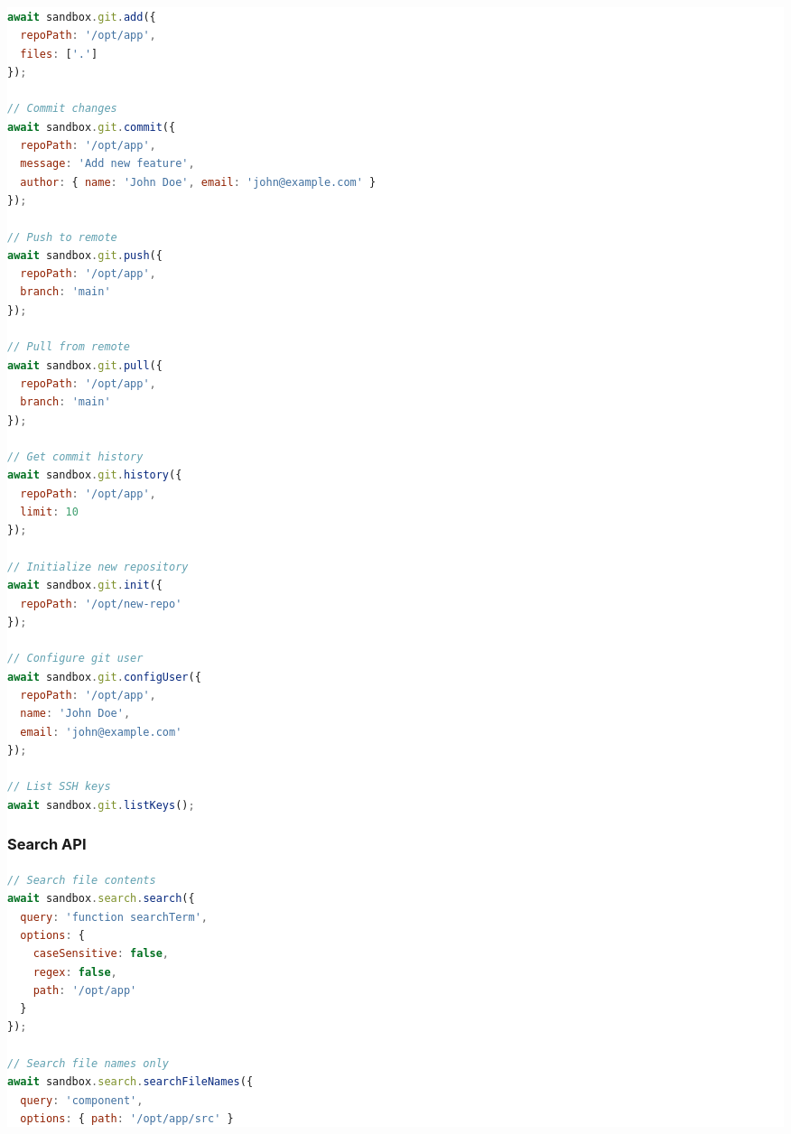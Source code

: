 ```javascript
await sandbox.git.add({
  repoPath: '/opt/app',
  files: ['.']
});

// Commit changes
await sandbox.git.commit({
  repoPath: '/opt/app',
  message: 'Add new feature',
  author: { name: 'John Doe', email: 'john@example.com' }
});

// Push to remote
await sandbox.git.push({
  repoPath: '/opt/app',
  branch: 'main'
});

// Pull from remote
await sandbox.git.pull({
  repoPath: '/opt/app',
  branch: 'main'
});

// Get commit history
await sandbox.git.history({
  repoPath: '/opt/app',
  limit: 10
});

// Initialize new repository
await sandbox.git.init({ 
  repoPath: '/opt/new-repo' 
});

// Configure git user
await sandbox.git.configUser({
  repoPath: '/opt/app',
  name: 'John Doe',
  email: 'john@example.com'
});

// List SSH keys
await sandbox.git.listKeys();
```

### Search API

```javascript
// Search file contents
await sandbox.search.search({
  query: 'function searchTerm',
  options: {
    caseSensitive: false,
    regex: false,
    path: '/opt/app'
  }
});

// Search file names only
await sandbox.search.searchFileNames({
  query: 'component',
  options: { path: '/opt/app/src' }
```